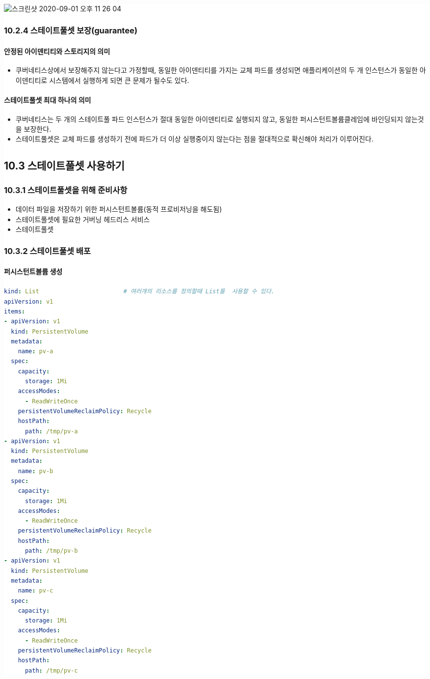 <img width="577" alt="스크린샷 2020-09-01 오후 11 26 04" src="https://user-images.githubusercontent.com/6982740/91863856-8351e800-ecaa-11ea-9d0e-d38d237657d4.png">

### 10.2.4 스테이트풀셋 보장(guarantee)
#### 안정된 아이덴티티와 스토리지의 의미
 - 쿠버네티스상에서 보장해주지 않는다고 가정할때, 동일한 아이덴티티를 가지는 교체 파드를 생성되면 애플리케이션의 두 개 인스턴스가 동일한 아이덴티티로 시스템에서 실행하게 되면 큰 문제가 될수도 있다.

#### 스테이트풀셋 최대 하나의 의미
 - 쿠버네티스는 두 개의 스테이트풀 파드 인스턴스가 절대 동일한 아이덴티티로 실행되지 않고, 동일한 퍼시스턴트볼륨클레임에 바인딩되지 않는것을 보장한다.
 - 스테이트풀셋은 교체 파드를 생성하기 전에 파드가 더 이상 실행중이지 않는다는 점을 절대적으로 확신해야 처리가 이루어진다.

## 10.3 스테이트풀셋 사용하기
### 10.3.1 스테이트풀셋을 위해 준비사항
 - 데이터 파일을 저장하기 위한 퍼시스턴트볼륨(동적 프로비저닝을 해도됨)
 - 스테이트풀셋에 필요한 거버닝 헤드리스 서비스
 - 스테이트풀셋

### 10.3.2 스테이트풀셋 배포
#### 퍼시스턴트볼륨 생성
``` yaml
kind: List                        # 여러개의 리소스를 정의할때 List를  사용할 수 있다.
apiVersion: v1
items:
- apiVersion: v1
  kind: PersistentVolume
  metadata:
    name: pv-a
  spec:
    capacity:
      storage: 1Mi
    accessModes:
      - ReadWriteOnce
    persistentVolumeReclaimPolicy: Recycle
    hostPath:
      path: /tmp/pv-a
- apiVersion: v1
  kind: PersistentVolume
  metadata:
    name: pv-b
  spec:
    capacity:
      storage: 1Mi
    accessModes:
      - ReadWriteOnce
    persistentVolumeReclaimPolicy: Recycle
    hostPath:
      path: /tmp/pv-b
- apiVersion: v1
  kind: PersistentVolume
  metadata:
    name: pv-c
  spec:
    capacity:
      storage: 1Mi
    accessModes:
      - ReadWriteOnce
    persistentVolumeReclaimPolicy: Recycle
    hostPath:
      path: /tmp/pv-c
```
